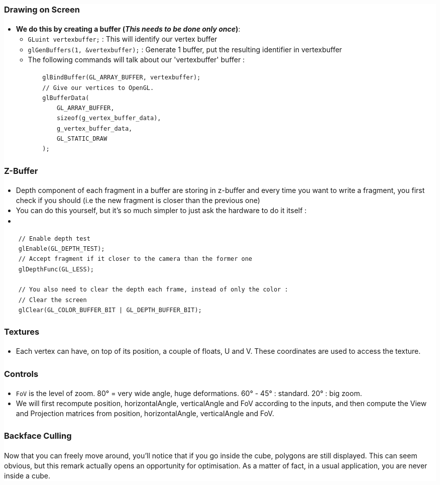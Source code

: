 
### Drawing on Screen
- **We do this by creating a buffer (*This needs to be done only once*)**:
  - `GLuint vertexbuffer;` : This will identify our vertex buffer
  - `glGenBuffers(1, &vertexbuffer);` : Generate 1 buffer, put the resulting identifier in vertexbuffer
  -  The following commands will talk about our 'vertexbuffer' buffer :
        ```
            glBindBuffer(GL_ARRAY_BUFFER, vertexbuffer);
            // Give our vertices to OpenGL.
            glBufferData(
                GL_ARRAY_BUFFER, 
                sizeof(g_vertex_buffer_data), 
                g_vertex_buffer_data, 
                GL_STATIC_DRAW
            );
        ```

### Z-Buffer

- Depth component of each fragment in a buffer are storing in z-buffer and every time you want to write a fragment, you first check if you should (i.e the new fragment is closer than the previous one)
- You can do this yourself, but it’s so much simpler to just ask the hardware to do it itself :
- 
```
    // Enable depth test
    glEnable(GL_DEPTH_TEST);
    // Accept fragment if it closer to the camera than the former one
    glDepthFunc(GL_LESS);

    // You also need to clear the depth each frame, instead of only the color :
    // Clear the screen
    glClear(GL_COLOR_BUFFER_BIT | GL_DEPTH_BUFFER_BIT);
```

### Textures

- Each vertex can have, on top of its position, a couple of floats, U and V. These coordinates are used to access the texture.

### Controls 

- `FoV` is the level of zoom. 80° = very wide angle, huge deformations. 60° - 45° : standard. 20° : big zoom.
- We will first recompute position, horizontalAngle, verticalAngle and FoV according to the inputs, and then compute the View and Projection matrices from position, horizontalAngle, verticalAngle and FoV.

### Backface Culling
Now that you can freely move around, you’ll notice that if you go inside the cube, polygons are still displayed. This can seem obvious, but this remark actually opens an opportunity for optimisation. As a matter of fact, in a usual application, you are never inside a cube.
